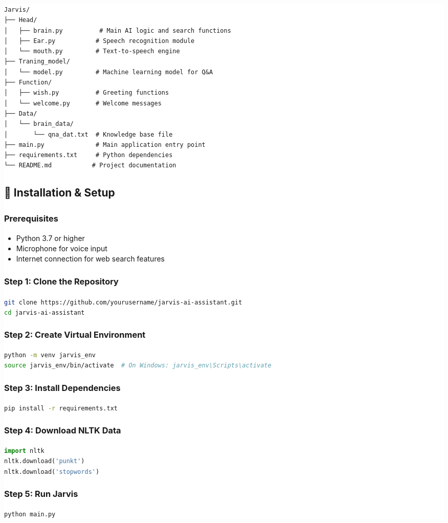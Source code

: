 ```
Jarvis/
├── Head/
│   ├── brain.py          # Main AI logic and search functions
│   ├── Ear.py           # Speech recognition module
│   └── mouth.py         # Text-to-speech engine
├── Traning_model/
│   └── model.py         # Machine learning model for Q&A
├── Function/
│   ├── wish.py          # Greeting functions
│   └── welcome.py       # Welcome messages
├── Data/
│   └── brain_data/
│       └── qna_dat.txt  # Knowledge base file
├── main.py              # Main application entry point
├── requirements.txt     # Python dependencies
└── README.md           # Project documentation
```

## 🚀 Installation & Setup

### Prerequisites
- Python 3.7 or higher
- Microphone for voice input
- Internet connection for web search features

### Step 1: Clone the Repository
```bash
git clone https://github.com/yourusername/jarvis-ai-assistant.git
cd jarvis-ai-assistant
```

### Step 2: Create Virtual Environment
```bash
python -m venv jarvis_env
source jarvis_env/bin/activate  # On Windows: jarvis_env\Scripts\activate
```

### Step 3: Install Dependencies
```bash
pip install -r requirements.txt
```

### Step 4: Download NLTK Data
```python
import nltk
nltk.download('punkt')
nltk.download('stopwords')
```

### Step 5: Run Jarvis
```bash
python main.py
```
